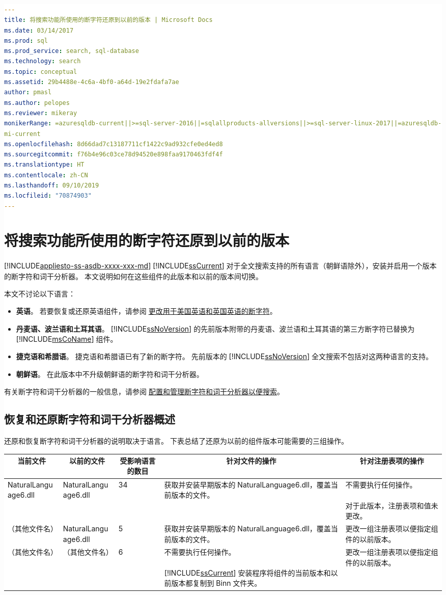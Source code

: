 ```yaml
---
title: 将搜索功能所使用的断字符还原到以前的版本 | Microsoft Docs
ms.date: 03/14/2017
ms.prod: sql
ms.prod_service: search, sql-database
ms.technology: search
ms.topic: conceptual
ms.assetid: 29b4488e-4c6a-4bf0-a64d-19e2fdafa7ae
author: pmasl
ms.author: pelopes
ms.reviewer: mikeray
monikerRange: =azuresqldb-current||>=sql-server-2016||=sqlallproducts-allversions||>=sql-server-linux-2017||=azuresqldb-mi-current
ms.openlocfilehash: 8d66dad7c13187711cf1422c9ad932cfe0ed4ed8
ms.sourcegitcommit: f76b4e96c03ce78d94520e898faa9170463fdf4f
ms.translationtype: HT
ms.contentlocale: zh-CN
ms.lasthandoff: 09/10/2019
ms.locfileid: "70874903"
---
```

# <a name="revert-the-word-breakers-used-by-search-to-the-previous-version"></a>将搜索功能所使用的断字符还原到以前的版本
[!INCLUDE[appliesto-ss-asdb-xxxx-xxx-md](../../includes/appliesto-ss-asdb-xxxx-xxx-md.md)]
  [!INCLUDE[ssCurrent](../../includes/sscurrent-md.md)] 对于全文搜索支持的所有语言（朝鲜语除外），安装并启用一个版本的断字符和词干分析器。 本文说明如何在这些组件的此版本和以前的版本间切换。  
  
 本文不讨论以下语言：  
  
-   **英语**。 若要恢复或还原英语组件，请参阅 [更改用于美国英语和英国英语的断字符](../../relational-databases/search/change-the-word-breaker-used-for-us-english-and-uk-english.md)。  
  
-   **丹麦语、波兰语和土耳其语**。 [!INCLUDE[ssNoVersion](../../includes/ssnoversion-md.md)] 的先前版本附带的丹麦语、波兰语和土耳其语的第三方断字符已替换为 [!INCLUDE[msCoName](../../includes/msconame-md.md)] 组件。  
  
-   **捷克语和希腊语**。 捷克语和希腊语已有了新的断字符。 先前版本的 [!INCLUDE[ssNoVersion](../../includes/ssnoversion-md.md)] 全文搜索不包括对这两种语言的支持。  
  
-   **朝鲜语**。 在此版本中不升级朝鲜语的断字符和词干分析器。  
  
 有关断字符和词干分析器的一般信息，请参阅 [配置和管理断字符和词干分析器以便搜索](../../relational-databases/search/configure-and-manage-word-breakers-and-stemmers-for-search.md)。  
  
##  <a name="overview"></a> 恢复和还原断字符和词干分析器概述  
 还原和恢复断字符和词干分析器的说明取决于语言。 下表总结了还原为以前的组件版本可能需要的三组操作。  
  
|当前文件|以前的文件|受影响语言的数目|针对文件的操作|针对注册表项的操作|  
|------------------|-------------------|----------------------------------|----------------------|---------------------------------|  
|NaturalLanguage6.dll|NaturalLanguage6.dll|34|获取并安装早期版本的 NaturalLanguage6.dll，覆盖当前版本的文件。|不需要执行任何操作。<br /><br /> 对于此版本，注册表项和值未更改。|  
|（其他文件名）|NaturalLanguage6.dll|5|获取并安装早期版本的 NaturalLanguage6.dll，覆盖当前版本的文件。|更改一组注册表项以便指定组件的以前版本。|  
|（其他文件名）|（其他文件名）|6|不需要执行任何操作。<br /><br /> [!INCLUDE[ssCurrent](../../includes/sscurrent-md.md)] 安装程序将组件的当前版本和以前版本都复制到 Binn 文件夹。|更改一组注册表项以便指定组件的以前版本。|  
  